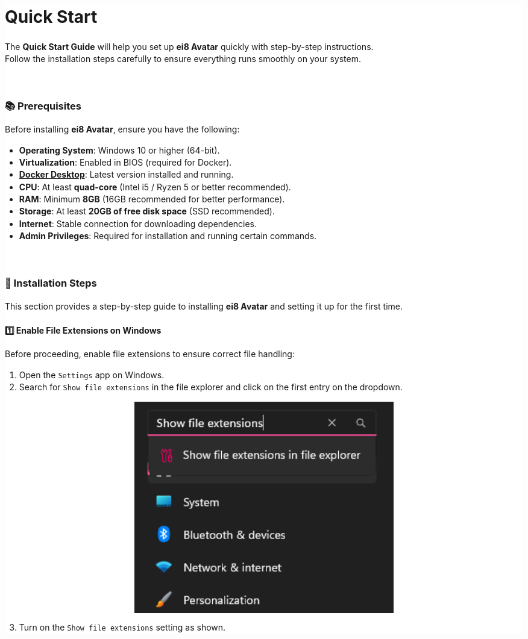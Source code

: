 # Quick Start

The **Quick Start Guide** will help you set up **ei8 Avatar** quickly with step-by-step instructions.  
Follow the installation steps carefully to ensure everything runs smoothly on your system.

<br>

### 📚 Prerequisites

Before installing **ei8 Avatar**, ensure you have the following:

- **Operating System**: Windows 10 or higher (64-bit).
- **Virtualization**: Enabled in BIOS (required for Docker).
- [**Docker Desktop**](https://www.docker.com): Latest version installed and running.
- **CPU**: At least **quad-core** (Intel i5 / Ryzen 5 or better recommended).
- **RAM**: Minimum **8GB** (16GB recommended for better performance).
- **Storage**: At least **20GB of free disk space** (SSD recommended).
- **Internet**: Stable connection for downloading dependencies.
- **Admin Privileges**: Required for installation and running certain commands.

<br>

### 🚀 Installation Steps

This section provides a step-by-step guide to installing **ei8 Avatar** and setting it up for the first time.

#### 1️⃣ Enable File Extensions on Windows

Before proceeding, enable file extensions to ensure correct file handling:

1. Open the `Settings` app on Windows.
2. Search for `Show file extensions` in the file explorer and click on the first entry on the dropdown.

<img src="../images/search-for-show-file-extensions.png" alt="Search for Show File Extensions" style="display: block; margin: auto; width: 50%; max-width:100%;">

3. Turn on the `Show file extensions` setting as shown.

